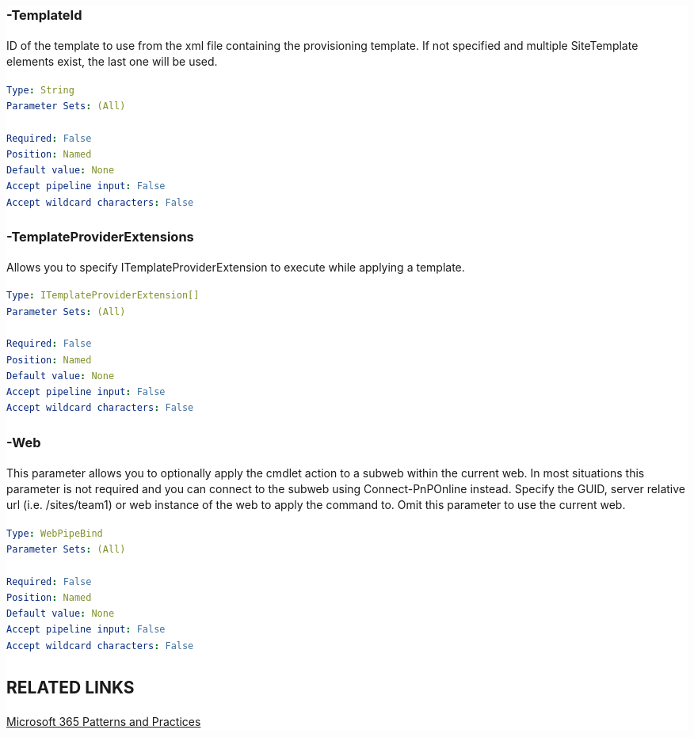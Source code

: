 ### -TemplateId
ID of the template to use from the xml file containing the provisioning template. If not specified and multiple SiteTemplate elements exist, the last one will be used.

```yaml
Type: String
Parameter Sets: (All)

Required: False
Position: Named
Default value: None
Accept pipeline input: False
Accept wildcard characters: False
```

### -TemplateProviderExtensions
Allows you to specify ITemplateProviderExtension to execute while applying a template.

```yaml
Type: ITemplateProviderExtension[]
Parameter Sets: (All)

Required: False
Position: Named
Default value: None
Accept pipeline input: False
Accept wildcard characters: False
```

### -Web
This parameter allows you to optionally apply the cmdlet action to a subweb within the current web. In most situations this parameter is not required and you can connect to the subweb using Connect-PnPOnline instead. Specify the GUID, server relative url (i.e. /sites/team1) or web instance of the web to apply the command to. Omit this parameter to use the current web.

```yaml
Type: WebPipeBind
Parameter Sets: (All)

Required: False
Position: Named
Default value: None
Accept pipeline input: False
Accept wildcard characters: False
```

## RELATED LINKS

[Microsoft 365 Patterns and Practices](https://aka.ms/m365pnp)